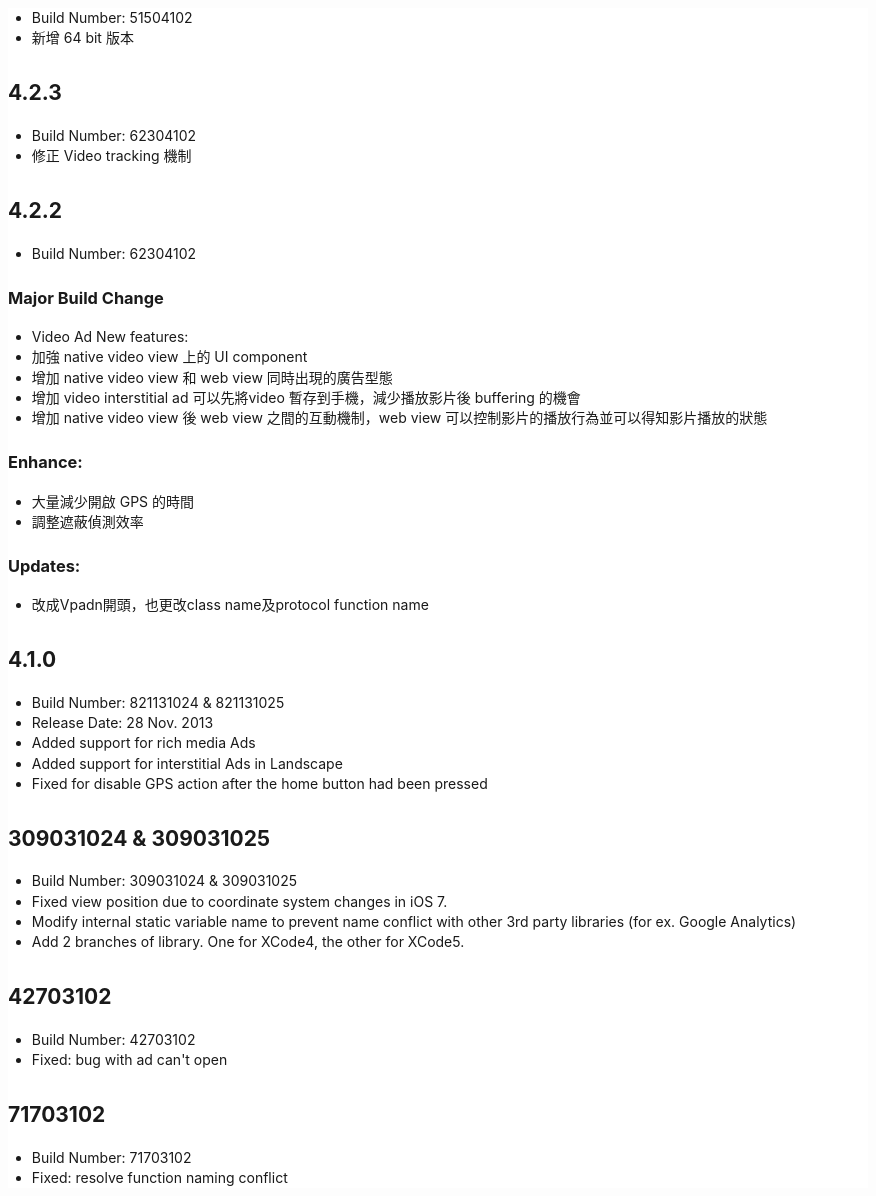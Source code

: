* Build Number: 51504102
* 新增 64 bit 版本

## 4.2.3

* Build Number: 62304102
* 修正 Video tracking 機制

## 4.2.2

* Build Number: 62304102

### Major Build Change
* Video Ad New features:
* 加強 native video view 上的 UI component
* 增加 native video view 和 web view 同時出現的廣告型態
* 增加 video interstitial ad 可以先將video 暫存到手機，減少播放影片後 buffering 的機會
* 增加 native video view 後 web view 之間的互動機制，web view 可以控制影片的播放行為並可以得知影片播放的狀態

### Enhance:
* 大量減少開啟 GPS 的時間
* 調整遮蔽偵測效率

### Updates:
* 改成Vpadn開頭，也更改class name及protocol function name

## 4.1.0

* Build Number: 821131024 & 821131025
* Release Date: 28 Nov. 2013
* Added support for rich media Ads
* Added support for interstitial Ads in Landscape
* Fixed for disable GPS action after the home button had been pressed

## 309031024 & 309031025
* Build Number: 309031024 & 309031025
* Fixed view position due to coordinate system changes in iOS 7.
* Modify internal static variable name to prevent name conflict with other 3rd party libraries (for ex. Google Analytics)
* Add 2 branches of library. One for XCode4, the other for XCode5.

## 42703102

* Build Number: 42703102
* Fixed: bug with ad can't open

## 71703102

* Build Number: 71703102
* Fixed: resolve function naming conflict

